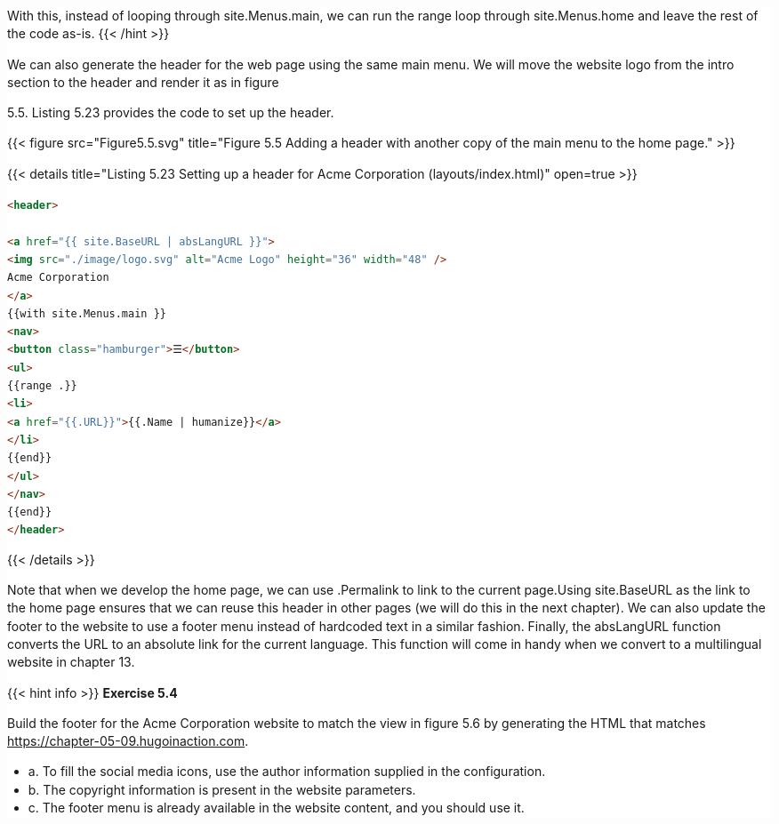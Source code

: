 With this, instead of looping through site.Menus.main, we can run the range loop through site.Menus.home and leave the rest of the code as-is.
{{< /hint >}}

We can also generate the header for the web page using the same main menu. We will move the website logo from the intro section to the header and render it as in figure

5.5. Listing 5.23 provides the code to set up the header.

{{< figure src="Figure5.5.svg" title="Figure 5.5 Adding a header with another copy of the main menu to the home page." >}}

{{< details title="Listing 5.23  Setting up a header for Acme Corporation (layouts/index.html)" open=true >}}
```html
<header>

<a href="{{ site.BaseURL | absLangURL }}">
<img src="./image/logo.svg" alt="Acme Logo" height="36" width="48" />
Acme Corporation
</a>
{{with site.Menus.main }}
<nav>
<button class="hamburger">☰</button>
<ul>
{{range .}}
<li>
<a href="{{.URL}}">{{.Name | humanize}}</a>
</li>
{{end}}
</ul>
</nav>
{{end}}
</header>
```
{{< /details >}}

Note that when we develop the home page, we can use .Permalink to link to the current page.Using site.BaseURL as the link to the home page ensures that we can reuse this header in other pages (we will do this in the next chapter). We can also update the footer to the website to use a footer menu instead of hardcoded text in a similar fashion. Finally, the absLangURL function converts the URL to an absolute link for the current language. This function will come in handy when we convert to a multilingual website in chapter 13.

{{< hint info >}}
**Exercise 5.4**

Build the footer for the Acme Corporation website to match the view in figure 5.6 by generating the HTML that matches https://chapter-05-09.hugoinaction.com.
- a. To fill the social media icons, use the author information supplied in the configuration.
- b. The copyright information is present in the website parameters.
- c. The footer menu is already available in the website content, and you should use it.
